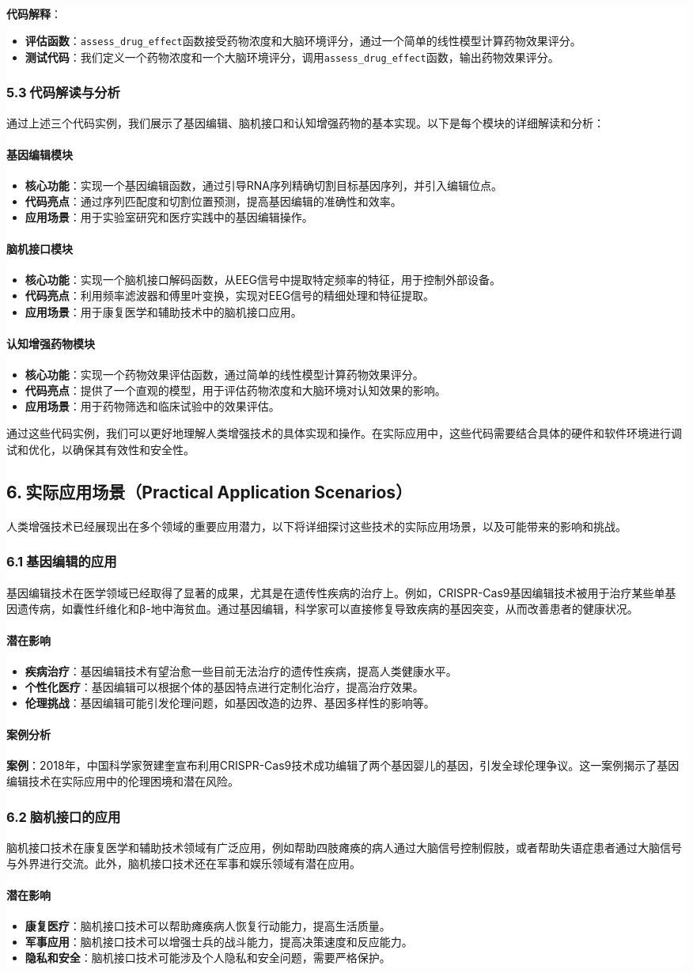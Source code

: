 **代码解释**：

- **评估函数**：`assess_drug_effect`函数接受药物浓度和大脑环境评分，通过一个简单的线性模型计算药物效果评分。
- **测试代码**：我们定义一个药物浓度和一个大脑环境评分，调用`assess_drug_effect`函数，输出药物效果评分。

### 5.3 代码解读与分析

通过上述三个代码实例，我们展示了基因编辑、脑机接口和认知增强药物的基本实现。以下是每个模块的详细解读和分析：

#### 基因编辑模块

- **核心功能**：实现一个基因编辑函数，通过引导RNA序列精确切割目标基因序列，并引入编辑位点。
- **代码亮点**：通过序列匹配度和切割位置预测，提高基因编辑的准确性和效率。
- **应用场景**：用于实验室研究和医疗实践中的基因编辑操作。

#### 脑机接口模块

- **核心功能**：实现一个脑机接口解码函数，从EEG信号中提取特定频率的特征，用于控制外部设备。
- **代码亮点**：利用频率滤波器和傅里叶变换，实现对EEG信号的精细处理和特征提取。
- **应用场景**：用于康复医学和辅助技术中的脑机接口应用。

#### 认知增强药物模块

- **核心功能**：实现一个药物效果评估函数，通过简单的线性模型计算药物效果评分。
- **代码亮点**：提供了一个直观的模型，用于评估药物浓度和大脑环境对认知效果的影响。
- **应用场景**：用于药物筛选和临床试验中的效果评估。

通过这些代码实例，我们可以更好地理解人类增强技术的具体实现和操作。在实际应用中，这些代码需要结合具体的硬件和软件环境进行调试和优化，以确保其有效性和安全性。

## 6. 实际应用场景（Practical Application Scenarios）

人类增强技术已经展现出在多个领域的重要应用潜力，以下将详细探讨这些技术的实际应用场景，以及可能带来的影响和挑战。

### 6.1 基因编辑的应用

基因编辑技术在医学领域已经取得了显著的成果，尤其是在遗传性疾病的治疗上。例如，CRISPR-Cas9基因编辑技术被用于治疗某些单基因遗传病，如囊性纤维化和β-地中海贫血。通过基因编辑，科学家可以直接修复导致疾病的基因突变，从而改善患者的健康状况。

#### 潜在影响

- **疾病治疗**：基因编辑技术有望治愈一些目前无法治疗的遗传性疾病，提高人类健康水平。
- **个性化医疗**：基因编辑可以根据个体的基因特点进行定制化治疗，提高治疗效果。
- **伦理挑战**：基因编辑可能引发伦理问题，如基因改造的边界、基因多样性的影响等。

#### 案例分析

**案例**：2018年，中国科学家贺建奎宣布利用CRISPR-Cas9技术成功编辑了两个基因婴儿的基因，引发全球伦理争议。这一案例揭示了基因编辑技术在实际应用中的伦理困境和潜在风险。

### 6.2 脑机接口的应用

脑机接口技术在康复医学和辅助技术领域有广泛应用，例如帮助四肢瘫痪的病人通过大脑信号控制假肢，或者帮助失语症患者通过大脑信号与外界进行交流。此外，脑机接口技术还在军事和娱乐领域有潜在应用。

#### 潜在影响

- **康复医疗**：脑机接口技术可以帮助瘫痪病人恢复行动能力，提高生活质量。
- **军事应用**：脑机接口技术可以增强士兵的战斗能力，提高决策速度和反应能力。
- **隐私和安全**：脑机接口技术可能涉及个人隐私和安全问题，需要严格保护。
